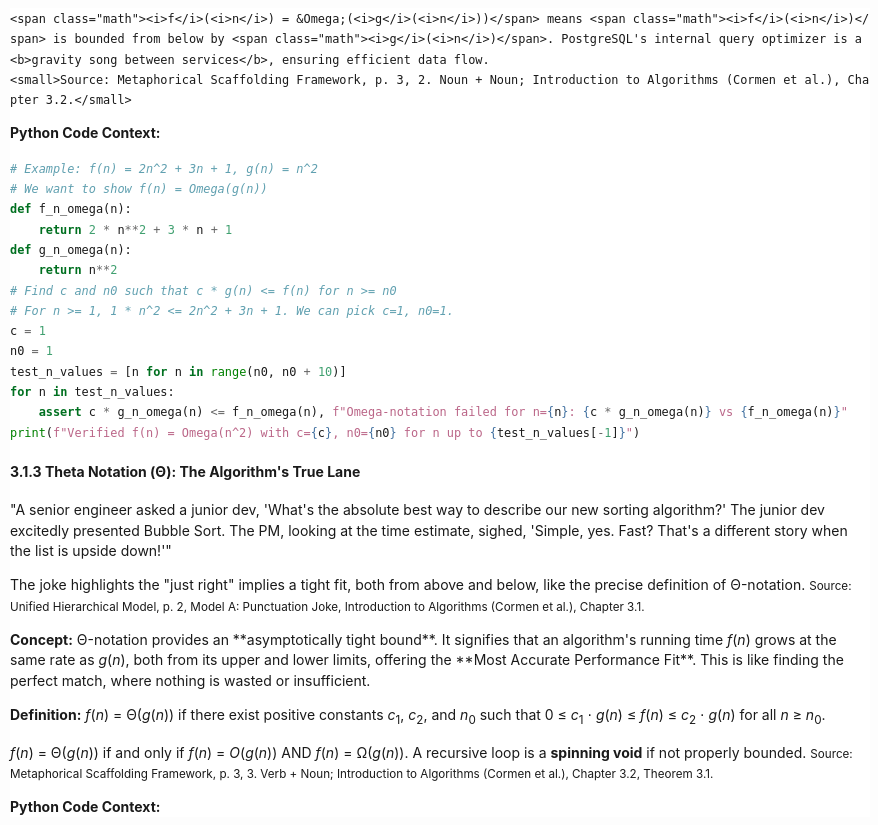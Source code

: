     <span class="math"><i>f</i>(<i>n</i>) = &Omega;(<i>g</i>(<i>n</i>))</span> means <span class="math"><i>f</i>(<i>n</i>)</span> is bounded from below by <span class="math"><i>g</i>(<i>n</i>)</span>. PostgreSQL's internal query optimizer is a <b>gravity song between services</b>, ensuring efficient data flow.
    <small>Source: Metaphorical Scaffolding Framework, p. 3, 2. Noun + Noun; Introduction to Algorithms (Cormen et al.), Chapter 3.2.</small>
</p>
<p><strong>Python Code Context:</strong></p>

```python
# Example: f(n) = 2n^2 + 3n + 1, g(n) = n^2
# We want to show f(n) = Omega(g(n))
def f_n_omega(n):
    return 2 * n**2 + 3 * n + 1
def g_n_omega(n):
    return n**2
# Find c and n0 such that c * g(n) <= f(n) for n >= n0
# For n >= 1, 1 * n^2 <= 2n^2 + 3n + 1. We can pick c=1, n0=1.
c = 1
n0 = 1
test_n_values = [n for n in range(n0, n0 + 10)]
for n in test_n_values:
    assert c * g_n_omega(n) <= f_n_omega(n), f"Omega-notation failed for n={n}: {c * g_n_omega(n)} vs {f_n_omega(n)}"
print(f"Verified f(n) = Omega(n^2) with c={c}, n0={n0} for n up to {test_n_values[-1]}")
```
<h4>3.1.3 Theta Notation (<span class="math">&Theta;</span>): The Algorithm's True Lane</h4>
<p class="rhyme">"A senior engineer asked a junior dev, 'What's the absolute best way to describe our new sorting algorithm?' The junior dev excitedly presented Bubble Sort. The PM, looking at the time estimate, sighed, 'Simple, yes. Fast? That's a different story when the list is upside down!'"</p>
<p>The joke highlights the "just right" implies a tight fit, both from above and below, like the precise definition of <span class="math">&Theta;</span>-notation.
<small>Source: Unified Hierarchical Model, p. 2, Model A: Punctuation Joke, Introduction to Algorithms (Cormen et al.), Chapter 3.1.</small></p>
<p><strong>Concept:</strong> <span class="math">&Theta;</span>-notation provides an **asymptotically tight bound**. It signifies that an algorithm's running time <span class="math"><i>f</i>(<i>n</i>)</span> grows at the same rate as <span class="math"><i>g</i>(<i>n</i>)</span>, both from its upper and lower limits, offering the **Most Accurate Performance Fit**. This is like finding the perfect match, where nothing is wasted or insufficient.</p>
<p><strong>Definition:</strong> <span class="math"><i>f</i>(<i>n</i>) = &Theta;(<i>g</i>(<i>n</i>))</span> if there exist positive constants <span class="math"><i>c</i><sub>1</sub></span>, <span class="math"><i>c</i><sub>2</sub></span>, and <span class="math"><i>n</i><sub>0</sub></span> such that <span class="math">0 &le; <i>c</i><sub>1</sub> &sdot; <i>g</i>(<i>n</i>) &le; <i>f</i>(<i>n</i>) &le; <i>c</i><sub>2</sub> &sdot; <i>g</i>(<i>n</i>)</span> for all <span class="math"><i>n</i> &ge; <i>n</i><sub>0</sub></span>.</p>
<p class="caution">
    <span class="math"><i>f</i>(<i>n</i>) = &Theta;(<i>g</i>(<i>n</i>))</span> if and only if <span class="math"><i>f</i>(<i>n</i>) = <i>O</i>(<i>g</i>(<i>n</i>))</span> AND <span class="math"><i>f</i>(<i>n</i>) = &Omega;(<i>g</i>(<i>n</i>))</span>. A recursive loop is a <b>spinning void</b> if not properly bounded.
    <small>Source: Metaphorical Scaffolding Framework, p. 3, 3. Verb + Noun; Introduction to Algorithms (Cormen et al.), Chapter 3.2, Theorem 3.1.</small>
</p>
<p><strong>Python Code Context:</strong></p>
